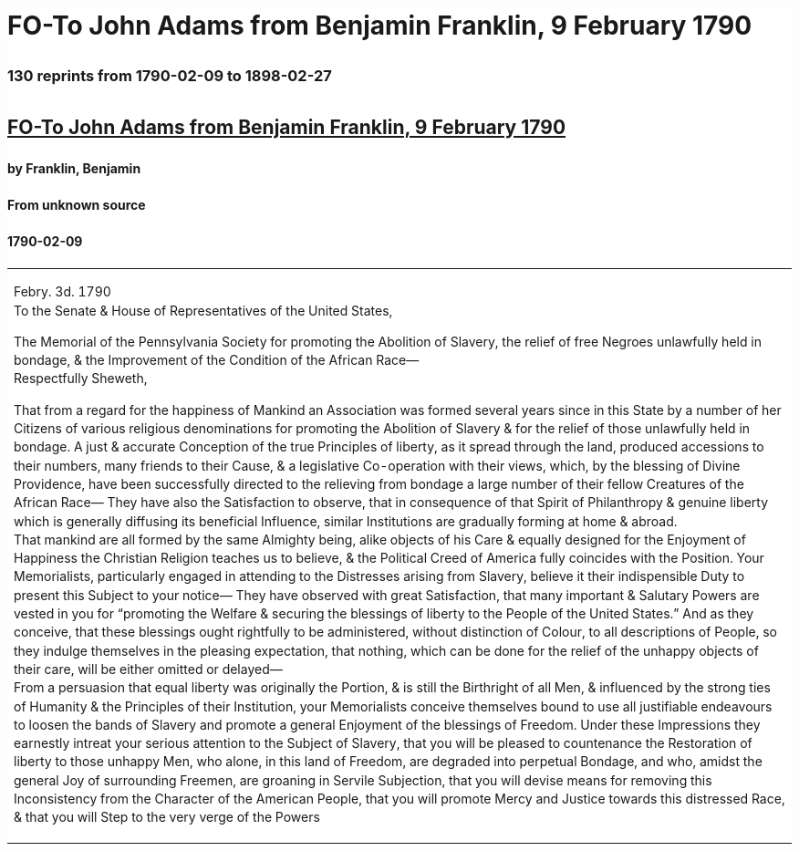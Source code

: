 
# FO-To John Adams from Benjamin Franklin, 9 February 1790

### 130 reprints from 1790-02-09 to 1898-02-27

## [FO-To John Adams from Benjamin Franklin, 9 February 1790](https://founders.archives.gov/documents/Adams/06-20-02-0149)

#### by Franklin, Benjamin

#### From unknown source

#### 1790-02-09

<table style="width: 100%;"><tr><td style="width: 50%">

 Febry. 3d. 1790  
To the Senate &amp; House of Representatives of the United States,  
  
The Memorial of the Pennsylvania Society for promoting the Abolition of Slavery, the relief of free Negroes unlawfully held in bondage, &amp; the Improvement of the Condition of the African Race—  
Respectfully Sheweth,  
  
That from a regard for the happiness of Mankind an Association was formed several years since in this State by a number of her Citizens of various religious denominations for promoting the Abolition of Slavery &amp; for the relief of those unlawfully held in bondage. A just &amp; accurate Conception of the true Principles of liberty, as it spread through the land, produced accessions to their numbers, many friends to their Cause, &amp; a legislative Co-operation with their views, which, by the blessing of Divine Providence, have been successfully directed to the relieving from bondage a large number of their fellow Creatures of the African Race— They have also the Satisfaction to observe, that in consequence of that Spirit of Philanthropy &amp; genuine liberty which is generally diffusing its beneficial Influence, similar Institutions are gradually forming at home &amp; abroad.  
That mankind are all formed by the same Almighty being, alike objects of his Care &amp; equally designed for the Enjoyment of Happiness the Christian Religion teaches us to believe, &amp; the Political Creed of America fully coincides with the Position. Your Memorialists, particularly engaged in attending to the Distresses arising from Slavery, believe it their indispensible Duty to present this Subject to your notice— They have observed with great Satisfaction, that many important &amp; Salutary Powers are vested in you for “promoting the Welfare &amp; securing the blessings of liberty to the People of the United States.” And as they conceive, that these blessings ought rightfully to be administered, without distinction of Colour, to all descriptions of People, so they indulge themselves in the pleasing expectation, that nothing, which can be done for the relief of the unhappy objects of their care, will be either omitted or delayed—  
From a persuasion that equal liberty was originally the Portion, &amp; is still the Birthright of all Men, &amp; influenced by the strong ties of Humanity &amp; the Principles of their Institution, your Memorialists conceive themselves bound to use all justifiable endeavours to loosen the bands of Slavery and promote a general Enjoyment of the blessings of Freedom. Under these Impressions they earnestly intreat your serious attention to the Subject of Slavery, that you will be pleased to countenance the Restoration of liberty to those unhappy Men, who alone, in this land of Freedom, are degraded into perpetual Bondage, and who, amidst the general Joy of surrounding Freemen, are groaning in Servile Subjection, that you will devise means for removing this Inconsistency from the Character of the American People, that you will promote Mercy and Justice towards this distressed Race, &amp; that you will Step to the very verge of the Powers  
  